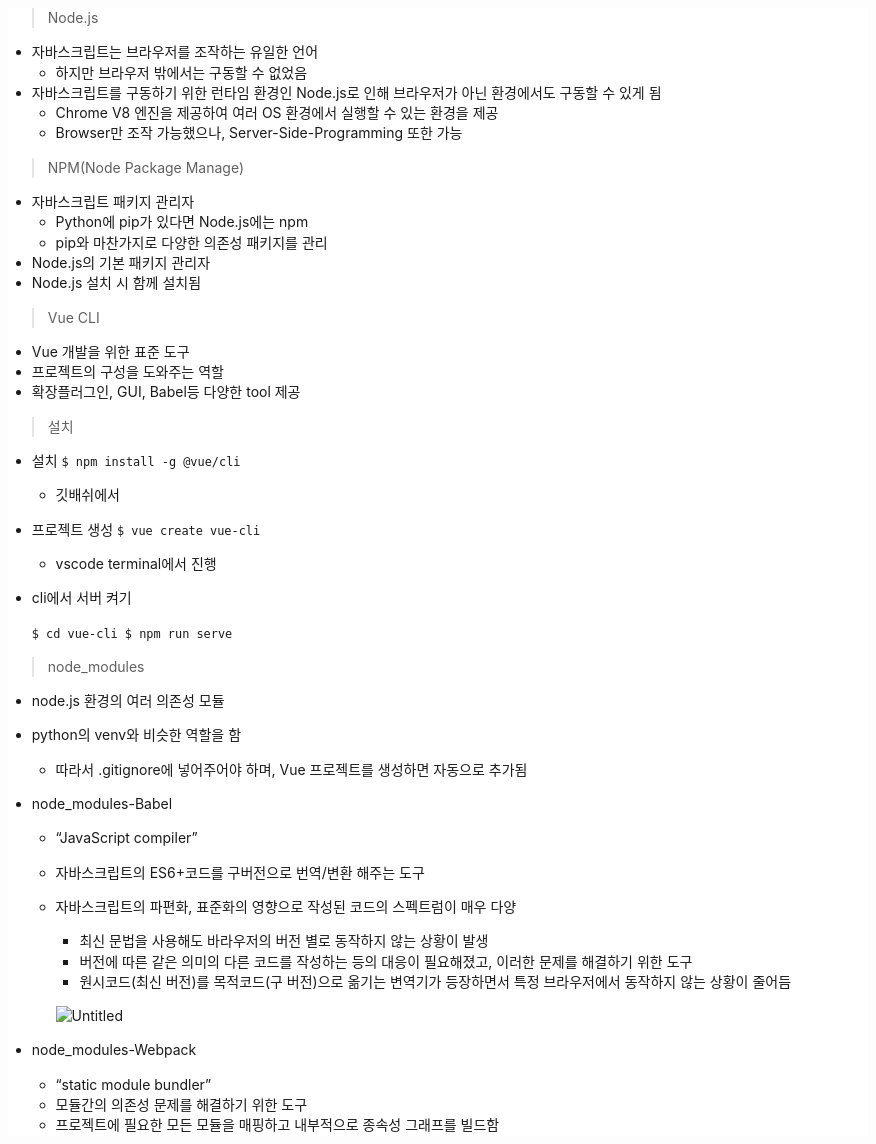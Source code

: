 > Node.js
> 
- 자바스크립트는 브라우저를 조작하는 유일한 언어
    - 하지만 브라우저 밖에서는 구동할 수 없었음
- 자바스크립트를 구동하기 위한 런타임 환경인 Node.js로 인해 브라우저가 아닌 환경에서도 구동할 수 있게 됨
    - Chrome V8 엔진을 제공하여 여러 OS 환경에서 실행할 수 있는 환경을 제공
    - Browser만 조작 가능했으나, Server-Side-Programming 또한 가능
    

> NPM(Node Package Manage)
> 
- 자바스크립트 패키지 관리자
    - Python에 pip가 있다면 Node.js에는 npm
    - pip와 마찬가지로 다양한 의존성 패키지를 관리
- Node.js의 기본 패키지 관리자
- Node.js 설치 시 함께 설치됨

> Vue CLI
> 
- Vue 개발을 위한 표준 도구
- 프로젝트의 구성을 도와주는 역할
- 확장플러그인, GUI, Babel등 다양한 tool 제공

> 설치
> 
- 설치 `$ npm install -g @vue/cli`
    - 깃배쉬에서
- 프로젝트 생성 `$ vue create vue-cli`
    - vscode terminal에서 진행
- cli에서 서버 켜기
    
    `$ cd vue-cli
     $ npm run serve`
    

> node_modules
> 
- node.js 환경의 여러 의존성 모듈
- python의 venv와 비슷한 역할을 함
    - 따라서 .gitignore에 넣어주어야 하며, Vue 프로젝트를 생성하면 자동으로 추가됨
    
- node_modules-Babel
    - “JavaScript compiler”
    - 자바스크립트의 ES6+코드를 구버전으로 번역/변환 해주는 도구
    - 자바스크립트의 파편화, 표준화의 영향으로 작성된 코드의 스펙트럼이 매우 다양
        - 최신 문법을 사용해도 바라우저의 버전 별로 동작하지 않는 상황이 발생
        - 버전에 따른 같은 의미의 다른 코드를 작성하는 등의 대응이 필요해졌고, 이러한 문제를 해결하기 위한 도구
        - 원시코드(최신 버전)를 목적코드(구 버전)으로 옮기는 변역기가 등장하면서 특정 브라우저에서 동작하지 않는 상황이 줄어듬
        
        ![Untitled](https://s3-us-west-2.amazonaws.com/secure.notion-static.com/3e09a777-5122-4f79-b82c-09b839f5761d/Untitled.png)
        
- node_modules-Webpack
    - “static module bundler”
    - 모듈간의 의존성 문제를 해결하기 위한 도구
    - 프로젝트에 필요한 모든 모듈을 매핑하고 내부적으로 종속성 그래프를 빌드함
    